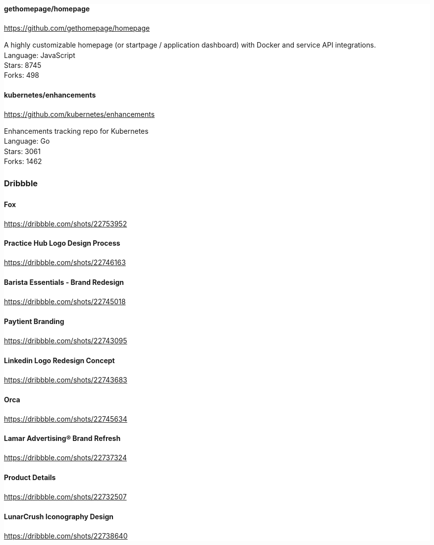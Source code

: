#### gethomepage/homepage

https://github.com/gethomepage/homepage

A highly customizable homepage (or startpage / application dashboard)
with Docker and service API integrations.\
Language: JavaScript\
Stars: 8745\
Forks: 498

#### kubernetes/enhancements

https://github.com/kubernetes/enhancements

Enhancements tracking repo for Kubernetes\
Language: Go\
Stars: 3061\
Forks: 1462

### Dribbble

#### Fox

https://dribbble.com/shots/22753952

#### Practice Hub Logo Design Process

https://dribbble.com/shots/22746163

#### Barista Essentials - Brand Redesign

https://dribbble.com/shots/22745018

#### Paytient Branding

https://dribbble.com/shots/22743095

#### Linkedin Logo Redesign Concept

https://dribbble.com/shots/22743683

#### Orca

https://dribbble.com/shots/22745634

#### Lamar Advertising® Brand Refresh

https://dribbble.com/shots/22737324

#### Product Details

https://dribbble.com/shots/22732507

#### LunarCrush Iconography Design

https://dribbble.com/shots/22738640
